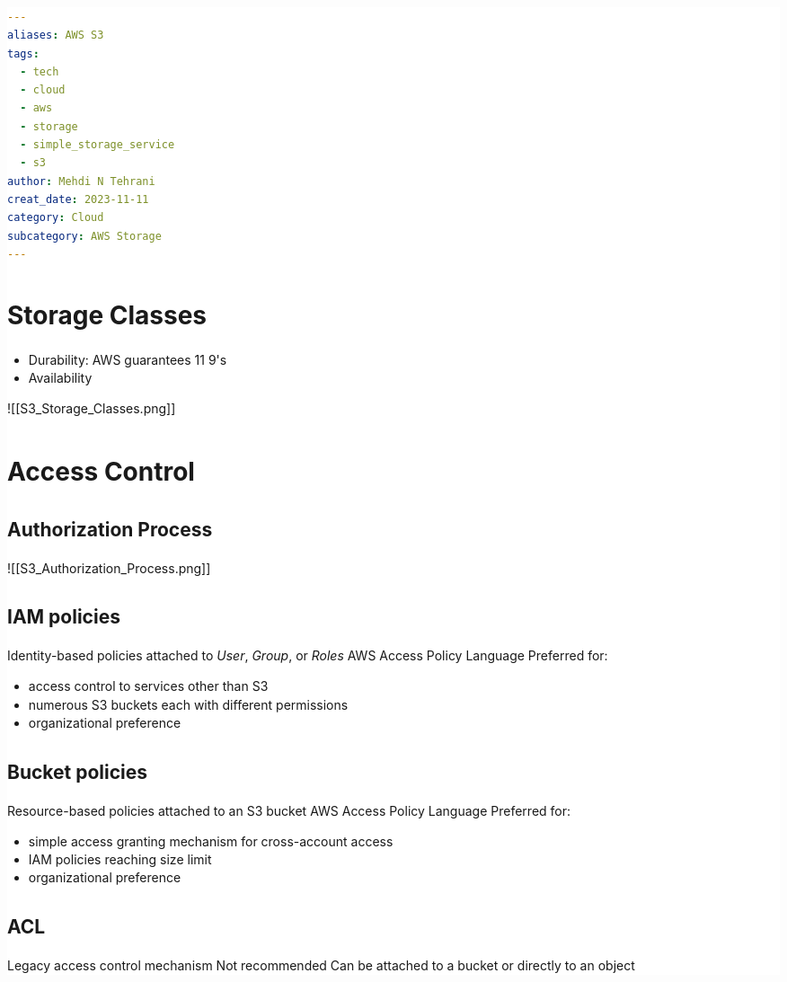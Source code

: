 ```yaml
---
aliases: AWS S3 
tags:
  - tech
  - cloud
  - aws
  - storage
  - simple_storage_service
  - s3
author: Mehdi N Tehrani
creat_date: 2023-11-11
category: Cloud
subcategory: AWS Storage
---
```


# Storage Classes
- Durability: AWS guarantees 11 9's
- Availability

![[S3_Storage_Classes.png]]
# Access Control
## Authorization Process
![[S3_Authorization_Process.png]]
## IAM policies 
Identity-based policies attached to *User*, *Group*, or *Roles*
AWS Access Policy Language
Preferred for:
- access control to services other than S3
- numerous S3 buckets each with different permissions
- organizational preference
## Bucket policies
Resource-based policies attached to an S3 bucket
AWS Access Policy Language
Preferred for:
- simple access granting mechanism for cross-account access
- IAM policies reaching size limit
- organizational preference
## ACL
Legacy access control mechanism
Not recommended
Can be attached to a bucket or directly to an object
